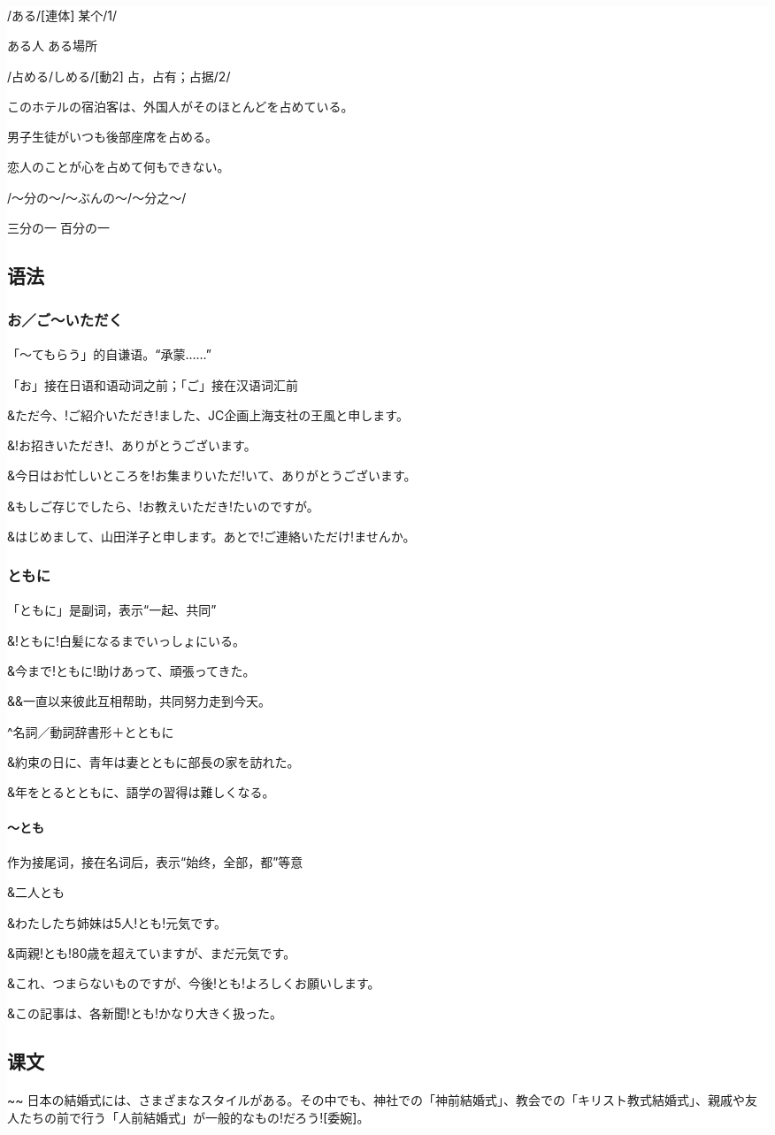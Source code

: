 /ある/[連体] 某个/1/

ある人   ある場所

/占める/しめる/[動2] 占，占有；占据/2/

このホテルの宿泊客は、外国人がそのほとんどを占めている。

男子生徒がいつも後部座席を占める。

恋人のことが心を占めて何もできない。

/～分の～/～ぶんの～/～分之～/

三分の一   百分の一

## 语法
### お／ご～いただく
「～てもらう」的自谦语。“承蒙……”

「お」接在日语和语动词之前；「ご」接在汉语词汇前

&ただ今、!ご紹介いただき!ました、JC企画上海支社の王風と申します。

&!お招きいただき!、ありがとうございます。

&今日はお忙しいところを!お集まりいただ!いて、ありがとうございます。

&もしご存じでしたら、!お教えいただき!たいのですが。

&はじめまして、山田洋子と申します。あとで!ご連絡いただけ!ませんか。

### ともに
「ともに」是副词，表示“一起、共同”

&!ともに!白髪になるまでいっしょにいる。

&今まで!ともに!助けあって、頑張ってきた。

&&一直以来彼此互相帮助，共同努力走到今天。

^名詞／動詞辞書形＋とともに

&約束の日に、青年は妻とともに部長の家を訪れた。

&年をとるとともに、語学の習得は難しくなる。 

#### ～とも
作为接尾词，接在名词后，表示“始终，全部，都”等意

&二人とも

&わたしたち姉妹は5人!とも!元気です。

&両親!とも!80歳を超えていますが、まだ元気です。

&これ、つまらないものですが、今後!とも!よろしくお願いします。

&この記事は、各新聞!とも!かなり大きく扱った。

## 课文
~~
日本の結婚式には、さまざまなスタイルがある。その中でも、神社での「神前結婚式」、教会での「キリスト教式結婚式」、親戚や友人たちの前で行う「人前結婚式」が一般的なもの!だろう![委婉]。
